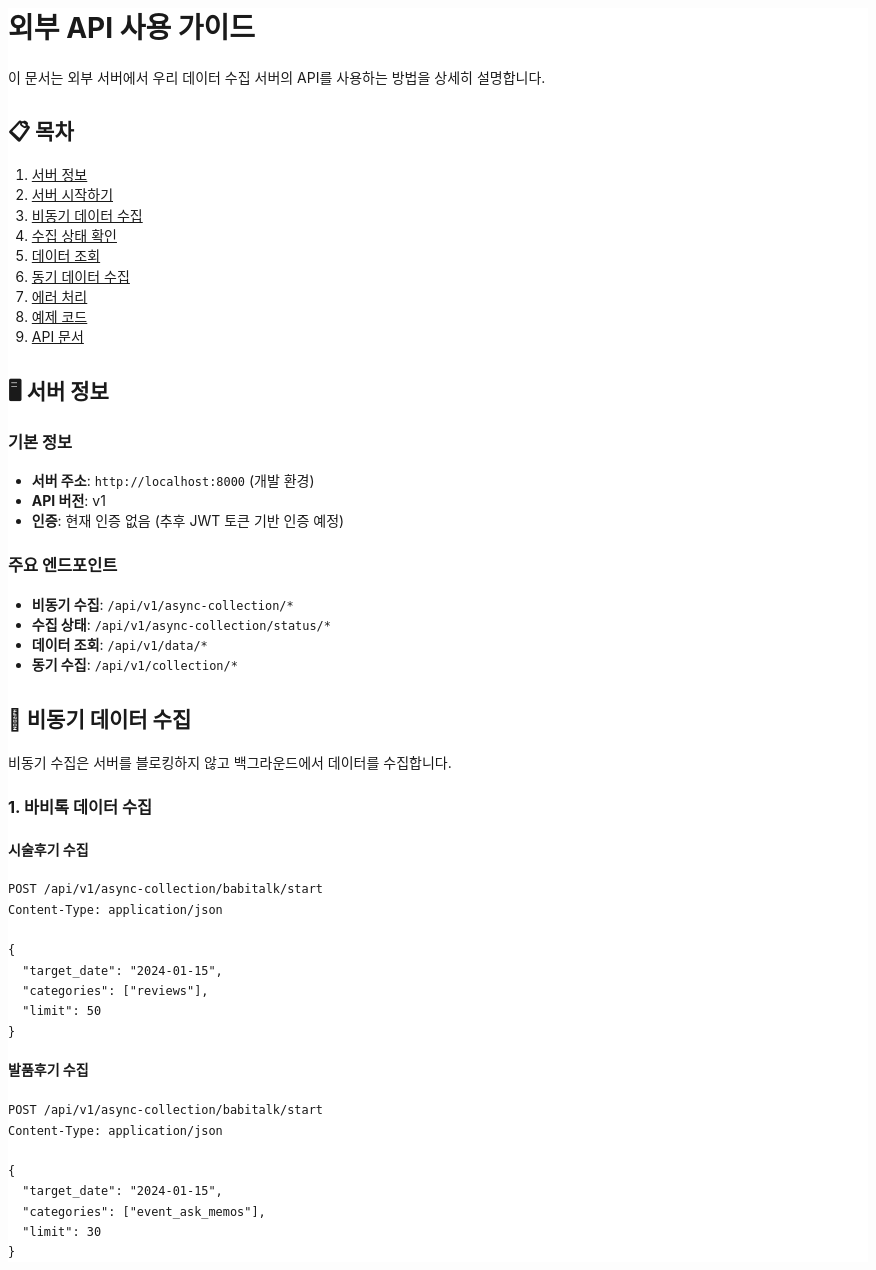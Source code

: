 # 외부 API 사용 가이드

이 문서는 외부 서버에서 우리 데이터 수집 서버의 API를 사용하는 방법을 상세히 설명합니다.

## 📋 목차

1. [서버 정보](#서버-정보)
2. [서버 시작하기](#서버-시작하기)
3. [비동기 데이터 수집](#비동기-데이터-수집)
4. [수집 상태 확인](#수집-상태-확인)
5. [데이터 조회](#데이터-조회)
6. [동기 데이터 수집](#동기-데이터-수집)
7. [에러 처리](#에러-처리)
8. [예제 코드](#예제-코드)
9. [API 문서](#api-문서)

## 🖥️ 서버 정보

### 기본 정보
- **서버 주소**: `http://localhost:8000` (개발 환경)
- **API 버전**: v1
- **인증**: 현재 인증 없음 (추후 JWT 토큰 기반 인증 예정)

### 주요 엔드포인트
- **비동기 수집**: `/api/v1/async-collection/*`
- **수집 상태**: `/api/v1/async-collection/status/*`
- **데이터 조회**: `/api/v1/data/*`
- **동기 수집**: `/api/v1/collection/*`

## 🚀 비동기 데이터 수집

비동기 수집은 서버를 블로킹하지 않고 백그라운드에서 데이터를 수집합니다.

### 1. 바비톡 데이터 수집

#### 시술후기 수집
```http
POST /api/v1/async-collection/babitalk/start
Content-Type: application/json

{
  "target_date": "2024-01-15",
  "categories": ["reviews"],
  "limit": 50
}
```

#### 발품후기 수집
```http
POST /api/v1/async-collection/babitalk/start
Content-Type: application/json

{
  "target_date": "2024-01-15",
  "categories": ["event_ask_memos"],
  "limit": 30
}
```
